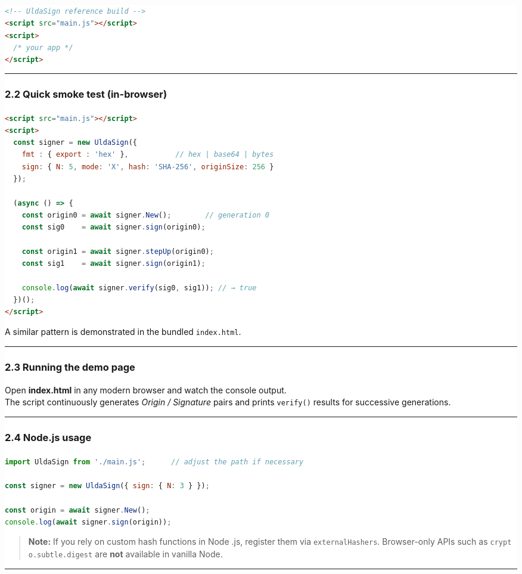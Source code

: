 ```html
<!-- UldaSign reference build -->
<script src="main.js"></script>
<script>
  /* your app */
</script>
```

---

### 2.2 Quick smoke test (in-browser)

```html
<script src="main.js"></script>
<script>
  const signer = new UldaSign({
    fmt : { export : 'hex' },           // hex | base64 | bytes
    sign: { N: 5, mode: 'X', hash: 'SHA-256', originSize: 256 }
  });

  (async () => {
    const origin0 = await signer.New();        // generation 0
    const sig0    = await signer.sign(origin0);

    const origin1 = await signer.stepUp(origin0);
    const sig1    = await signer.sign(origin1);

    console.log(await signer.verify(sig0, sig1)); // → true
  })();
</script>
```
A similar pattern is demonstrated in the bundled `index.html`. 

---

### 2.3 Running the demo page

Open **index.html** in any modern browser and watch the console output.  
The script continuously generates *Origin / Signature* pairs and prints `verify()` results for successive generations. 

---

### 2.4 Node.js usage

```js
import UldaSign from './main.js';      // adjust the path if necessary

const signer = new UldaSign({ sign: { N: 3 } });

const origin = await signer.New();
console.log(await signer.sign(origin));
```
> **Note:** If you rely on custom hash functions in Node .js, register them via `externalHashers`. Browser-only APIs such as `crypto.subtle.digest` are **not** available in vanilla Node.

---